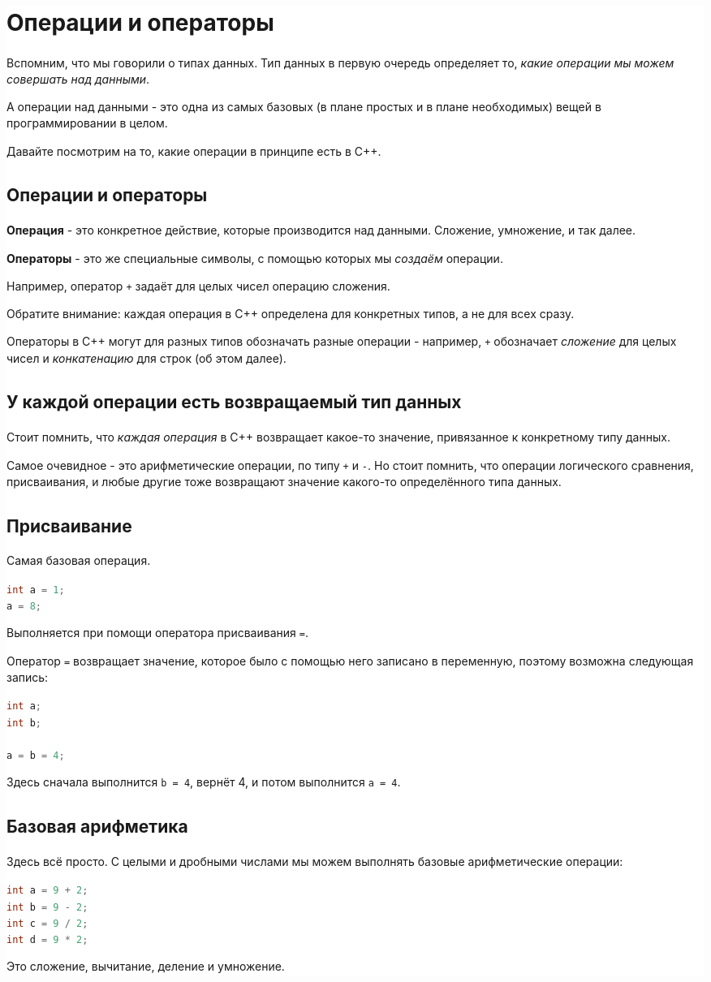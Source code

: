 # Операции и операторы
Вспомним, что мы говорили о типах данных. Тип данных в первую очередь определяет то, *какие операции мы можем совершать над данными*.

А операции над данными - это одна из самых базовых (в плане простых и в плане необходимых) вещей в программировании в целом.

Давайте посмотрим на то, какие операции в принципе есть в С++.

## Операции и операторы
**Операция** - это конкретное действие, которые производится над данными. Сложение, умножение, и так далее.

**Операторы** - это же специальные символы, с помощью которых мы *создаём* операции. 

Например, оператор `+` задаёт для целых чисел операцию сложения.

Обратите внимание: каждая операция в C++ определена для конкретных типов, а не для всех сразу.

Операторы в С++ могут для разных типов обозначать разные операции - например, `+` обозначает *сложение* для целых чисел и *конкатенацию* для строк (об этом далее).

## У каждой операции есть возвращаемый тип данных
Стоит помнить, что *каждая операция* в C++ возвращает какое-то значение, привязанное к конкретному типу данных.

Самое очевидное - это арифметические операции, по типу `+` и `-`. Но стоит помнить, что операции логического сравнения, присваивания, и любые другие тоже возвращают значение какого-то определённого типа данных.

## Присваивание
Самая базовая операция.
```cpp
int a = 1;
a = 8;
```
Выполняется при помощи оператора присваивания `=`.

Оператор `=` возвращает значение, которое было с помощью него записано в переменную, поэтому возможна следующая запись:
```cpp
int a; 
int b;

a = b = 4;
```

Здесь сначала выполнится `b = 4`, вернёт 4, и потом выполнится `a = 4`.

## Базовая арифметика
Здесь всё просто. С целыми и дробными числами мы можем выполнять базовые арифметические операции:
```cpp
int a = 9 + 2;
int b = 9 - 2;
int c = 9 / 2; 
int d = 9 * 2;
```
Это сложение, вычитание, деление и умножение.
